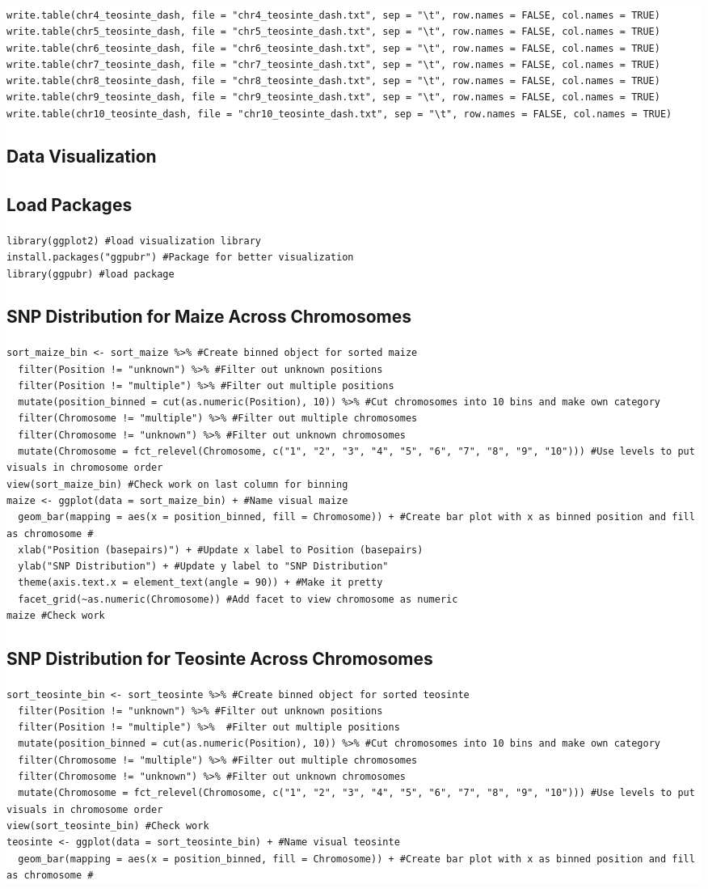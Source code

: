 ```{r}
write.table(chr4_teosinte_dash, file = "chr4_teosinte_dash.txt", sep = "\t", row.names = FALSE, col.names = TRUE)
write.table(chr5_teosinte_dash, file = "chr5_teosinte_dash.txt", sep = "\t", row.names = FALSE, col.names = TRUE)
write.table(chr6_teosinte_dash, file = "chr6_teosinte_dash.txt", sep = "\t", row.names = FALSE, col.names = TRUE)
write.table(chr7_teosinte_dash, file = "chr7_teosinte_dash.txt", sep = "\t", row.names = FALSE, col.names = TRUE)
write.table(chr8_teosinte_dash, file = "chr8_teosinte_dash.txt", sep = "\t", row.names = FALSE, col.names = TRUE)
write.table(chr9_teosinte_dash, file = "chr9_teosinte_dash.txt", sep = "\t", row.names = FALSE, col.names = TRUE)
write.table(chr10_teosinte_dash, file = "chr10_teosinte_dash.txt", sep = "\t", row.names = FALSE, col.names = TRUE)
```

## Data Visualization
## Load Packages
```{r}
library(ggplot2) #load visualization library
install.packages("ggpubr") #Package for better visualization
library(ggpubr) #load package
```
## SNP Distribution for Maize Across Chromosomes
```{r}
sort_maize_bin <- sort_maize %>% #Create binned object for sorted maize
  filter(Position != "unknown") %>% #Filter out unknown positions
  filter(Position != "multiple") %>% #Filter out multiple positions
  mutate(position_binned = cut(as.numeric(Position), 10)) %>% #Cut chromosomes into 10 bins and make own category
  filter(Chromosome != "multiple") %>% #Filter out multiple chromosomes
  filter(Chromosome != "unknown") %>% #Filter out unknown chromosomes
  mutate(Chromosome = fct_relevel(Chromosome, c("1", "2", "3", "4", "5", "6", "7", "8", "9", "10"))) #Use levels to put visuals in chromosome order
view(sort_maize_bin) #Check work on last column for binning
maize <- ggplot(data = sort_maize_bin) + #Name visual maize
  geom_bar(mapping = aes(x = position_binned, fill = Chromosome)) + #Create bar plot with x as binned position and fill as chromosome #
  xlab("Position (basepairs)") + #Update x label to Position (basepairs)
  ylab("SNP Distribution") + #Update y label to "SNP Distribution"
  theme(axis.text.x = element_text(angle = 90)) + #Make it pretty
  facet_grid(~as.numeric(Chromosome)) #Add facet to view chromosome as numeric
maize #Check work

```
## SNP Distribution for Teosinte Across Chromosomes
```{r}
sort_teosinte_bin <- sort_teosinte %>% #Create binned object for sorted teosinte
  filter(Position != "unknown") %>% #Filter out unknown positions
  filter(Position != "multiple") %>%  #Filter out multiple positions
  mutate(position_binned = cut(as.numeric(Position), 10)) %>% #Cut chromosomes into 10 bins and make own category
  filter(Chromosome != "multiple") %>% #Filter out multiple chromosomes
  filter(Chromosome != "unknown") %>% #Filter out unknown chromosomes
  mutate(Chromosome = fct_relevel(Chromosome, c("1", "2", "3", "4", "5", "6", "7", "8", "9", "10"))) #Use levels to put visuals in chromosome order
view(sort_teosinte_bin) #Check work
teosinte <- ggplot(data = sort_teosinte_bin) + #Name visual teosinte
  geom_bar(mapping = aes(x = position_binned, fill = Chromosome)) + #Create bar plot with x as binned position and fill as chromosome #
```